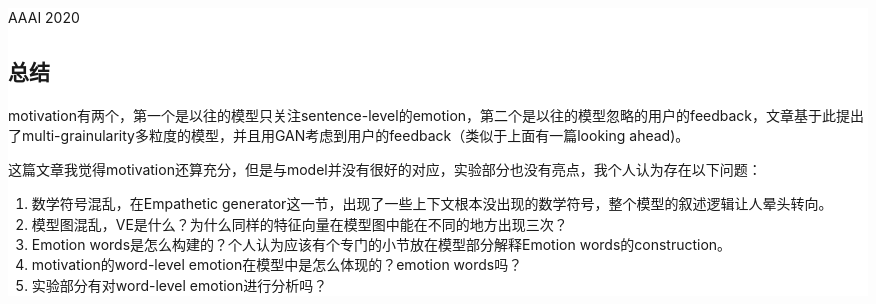 AAAI 2020

## 总结

motivation有两个，第一个是以往的模型只关注sentence-level的emotion，第二个是以往的模型忽略的用户的feedback，文章基于此提出了multi-grainularity多粒度的模型，并且用GAN考虑到用户的feedback（类似于上面有一篇looking ahead)。

这篇文章我觉得motivation还算充分，但是与model并没有很好的对应，实验部分也没有亮点，我个人认为存在以下问题：

1. 数学符号混乱，在Empathetic generator这一节，出现了一些上下文根本没出现的数学符号，整个模型的叙述逻辑让人晕头转向。
2. 模型图混乱，VE是什么？为什么同样的特征向量在模型图中能在不同的地方出现三次？
3. Emotion words是怎么构建的？个人认为应该有个专门的小节放在模型部分解释Emotion words的construction。
4. motivation的word-level emotion在模型中是怎么体现的？emotion words吗？
5. 实验部分有对word-level emotion进行分析吗？

